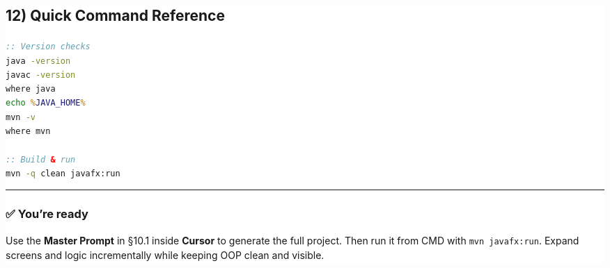 ## 12) Quick Command Reference

```bat
:: Version checks
java -version
javac -version
where java
echo %JAVA_HOME%
mvn -v
where mvn

:: Build & run
mvn -q clean javafx:run
```

---

### ✅ You’re ready
Use the **Master Prompt** in §10.1 inside **Cursor** to generate the full project. Then run it from CMD with `mvn javafx:run`. Expand screens and logic incrementally while keeping OOP clean and visible.